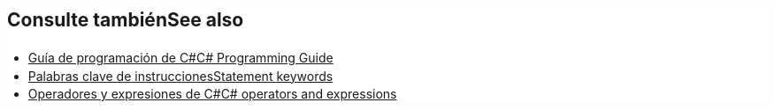 ## <a name="see-also"></a><span data-ttu-id="e498e-199">Consulte también</span><span class="sxs-lookup"><span data-stu-id="e498e-199">See also</span></span>

- [<span data-ttu-id="e498e-200">Guía de programación de C#</span><span class="sxs-lookup"><span data-stu-id="e498e-200">C# Programming Guide</span></span>](../index.md)
- [<span data-ttu-id="e498e-201">Palabras clave de instrucciones</span><span class="sxs-lookup"><span data-stu-id="e498e-201">Statement keywords</span></span>](../../language-reference/keywords/statement-keywords.md)
- [<span data-ttu-id="e498e-202">Operadores y expresiones de C#</span><span class="sxs-lookup"><span data-stu-id="e498e-202">C# operators and expressions</span></span>](../../language-reference/operators/index.md)
